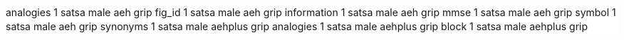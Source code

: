    <td style="text-align:left;"> analogies </td>
   <td style="text-align:right;"> 1 </td>
  </tr>
  <tr>
   <td style="text-align:left;"> satsa </td>
   <td style="text-align:left;"> male </td>
   <td style="text-align:left;"> aeh </td>
   <td style="text-align:left;"> grip </td>
   <td style="text-align:left;"> fig_id </td>
   <td style="text-align:right;"> 1 </td>
  </tr>
  <tr>
   <td style="text-align:left;"> satsa </td>
   <td style="text-align:left;"> male </td>
   <td style="text-align:left;"> aeh </td>
   <td style="text-align:left;"> grip </td>
   <td style="text-align:left;"> information </td>
   <td style="text-align:right;"> 1 </td>
  </tr>
  <tr>
   <td style="text-align:left;"> satsa </td>
   <td style="text-align:left;"> male </td>
   <td style="text-align:left;"> aeh </td>
   <td style="text-align:left;"> grip </td>
   <td style="text-align:left;"> mmse </td>
   <td style="text-align:right;"> 1 </td>
  </tr>
  <tr>
   <td style="text-align:left;"> satsa </td>
   <td style="text-align:left;"> male </td>
   <td style="text-align:left;"> aeh </td>
   <td style="text-align:left;"> grip </td>
   <td style="text-align:left;"> symbol </td>
   <td style="text-align:right;"> 1 </td>
  </tr>
  <tr>
   <td style="text-align:left;"> satsa </td>
   <td style="text-align:left;"> male </td>
   <td style="text-align:left;"> aeh </td>
   <td style="text-align:left;"> grip </td>
   <td style="text-align:left;"> synonyms </td>
   <td style="text-align:right;"> 1 </td>
  </tr>
  <tr>
   <td style="text-align:left;"> satsa </td>
   <td style="text-align:left;"> male </td>
   <td style="text-align:left;"> aehplus </td>
   <td style="text-align:left;"> grip </td>
   <td style="text-align:left;"> analogies </td>
   <td style="text-align:right;"> 1 </td>
  </tr>
  <tr>
   <td style="text-align:left;"> satsa </td>
   <td style="text-align:left;"> male </td>
   <td style="text-align:left;"> aehplus </td>
   <td style="text-align:left;"> grip </td>
   <td style="text-align:left;"> block </td>
   <td style="text-align:right;"> 1 </td>
  </tr>
  <tr>
   <td style="text-align:left;"> satsa </td>
   <td style="text-align:left;"> male </td>
   <td style="text-align:left;"> aehplus </td>
   <td style="text-align:left;"> grip </td>